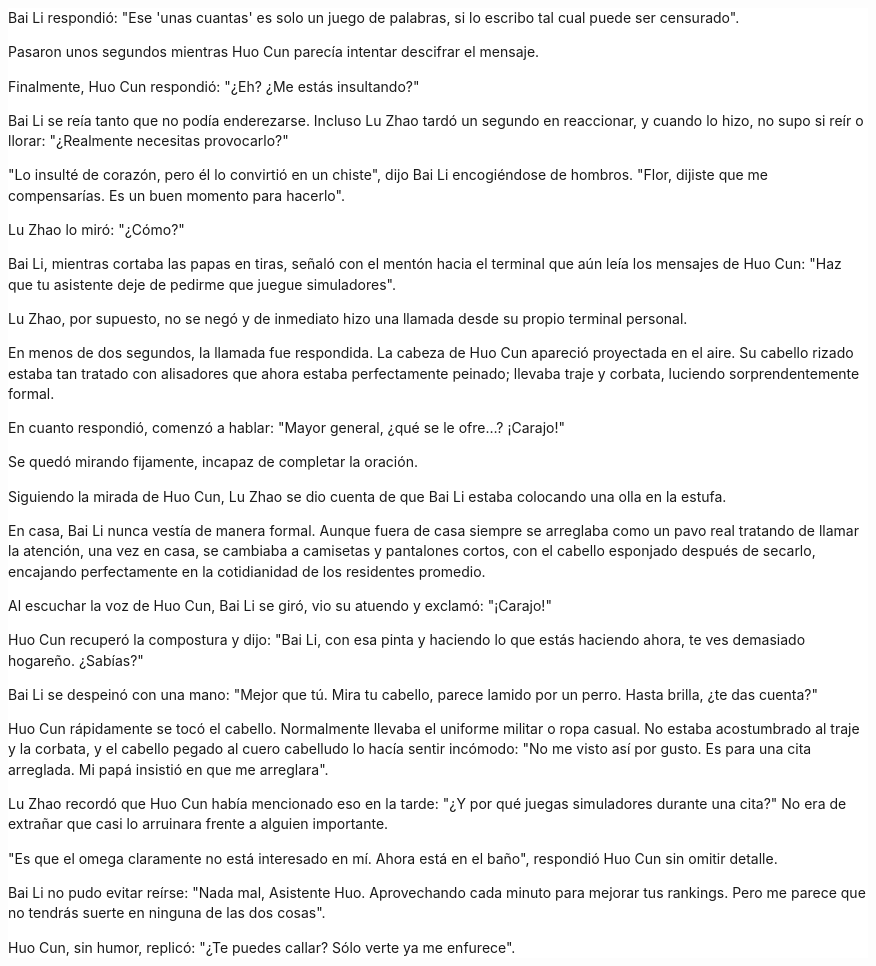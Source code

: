 Bai Li respondió: "Ese 'unas cuantas' es solo un juego de palabras, si lo escribo tal cual puede ser censurado".

Pasaron unos segundos mientras Huo Cun parecía intentar descifrar el mensaje.

Finalmente, Huo Cun respondió: "¿Eh? ¿Me estás insultando?"

Bai Li se reía tanto que no podía enderezarse. Incluso Lu Zhao tardó un segundo en reaccionar, y cuando lo hizo, no supo si reír o llorar: "¿Realmente necesitas provocarlo?"

"Lo insulté de corazón, pero él lo convirtió en un chiste", dijo Bai Li encogiéndose de hombros. "Flor, dijiste que me compensarías. Es un buen momento para hacerlo".

Lu Zhao lo miró: "¿Cómo?"

Bai Li, mientras cortaba las papas en tiras, señaló con el mentón hacia el terminal que aún leía los mensajes de Huo Cun: "Haz que tu asistente deje de pedirme que juegue simuladores".

Lu Zhao, por supuesto, no se negó y de inmediato hizo una llamada desde su propio terminal personal.

En menos de dos segundos, la llamada fue respondida. La cabeza de Huo Cun apareció proyectada en el aire. Su cabello rizado estaba tan tratado con alisadores que ahora estaba perfectamente peinado; llevaba traje y corbata, luciendo sorprendentemente formal.

En cuanto respondió, comenzó a hablar: "Mayor general, ¿qué se le ofre…? ¡Carajo!"

Se quedó mirando fijamente, incapaz de completar la oración.

Siguiendo la mirada de Huo Cun, Lu Zhao se dio cuenta de que Bai Li estaba colocando una olla en la estufa.

En casa, Bai Li nunca vestía de manera formal. Aunque fuera de casa siempre se arreglaba como un pavo real tratando de llamar la atención, una vez en casa, se cambiaba a camisetas y pantalones cortos, con el cabello esponjado después de secarlo, encajando perfectamente en la cotidianidad de los residentes promedio.

Al escuchar la voz de Huo Cun, Bai Li se giró, vio su atuendo y exclamó: "¡Carajo!"

Huo Cun recuperó la compostura y dijo: "Bai Li, con esa pinta y haciendo lo que estás haciendo ahora, te ves demasiado hogareño. ¿Sabías?"

Bai Li se despeinó con una mano: "Mejor que tú. Mira tu cabello, parece lamido por un perro. Hasta brilla, ¿te das cuenta?"

Huo Cun rápidamente se tocó el cabello. Normalmente llevaba el uniforme militar o ropa casual. No estaba acostumbrado al traje y la corbata, y el cabello pegado al cuero cabelludo lo hacía sentir incómodo: "No me visto así por gusto. Es para una cita arreglada. Mi papá insistió en que me arreglara".

Lu Zhao recordó que Huo Cun había mencionado eso en la tarde: "¿Y por qué juegas simuladores durante una cita?" No era de extrañar que casi lo arruinara frente a alguien importante.

"Es que el omega claramente no está interesado en mí. Ahora está en el baño", respondió Huo Cun sin omitir detalle.

Bai Li no pudo evitar reírse: "Nada mal, Asistente Huo. Aprovechando cada minuto para mejorar tus rankings. Pero me parece que no tendrás suerte en ninguna de las dos cosas".

Huo Cun, sin humor, replicó: "¿Te puedes callar? Sólo verte ya me enfurece".
